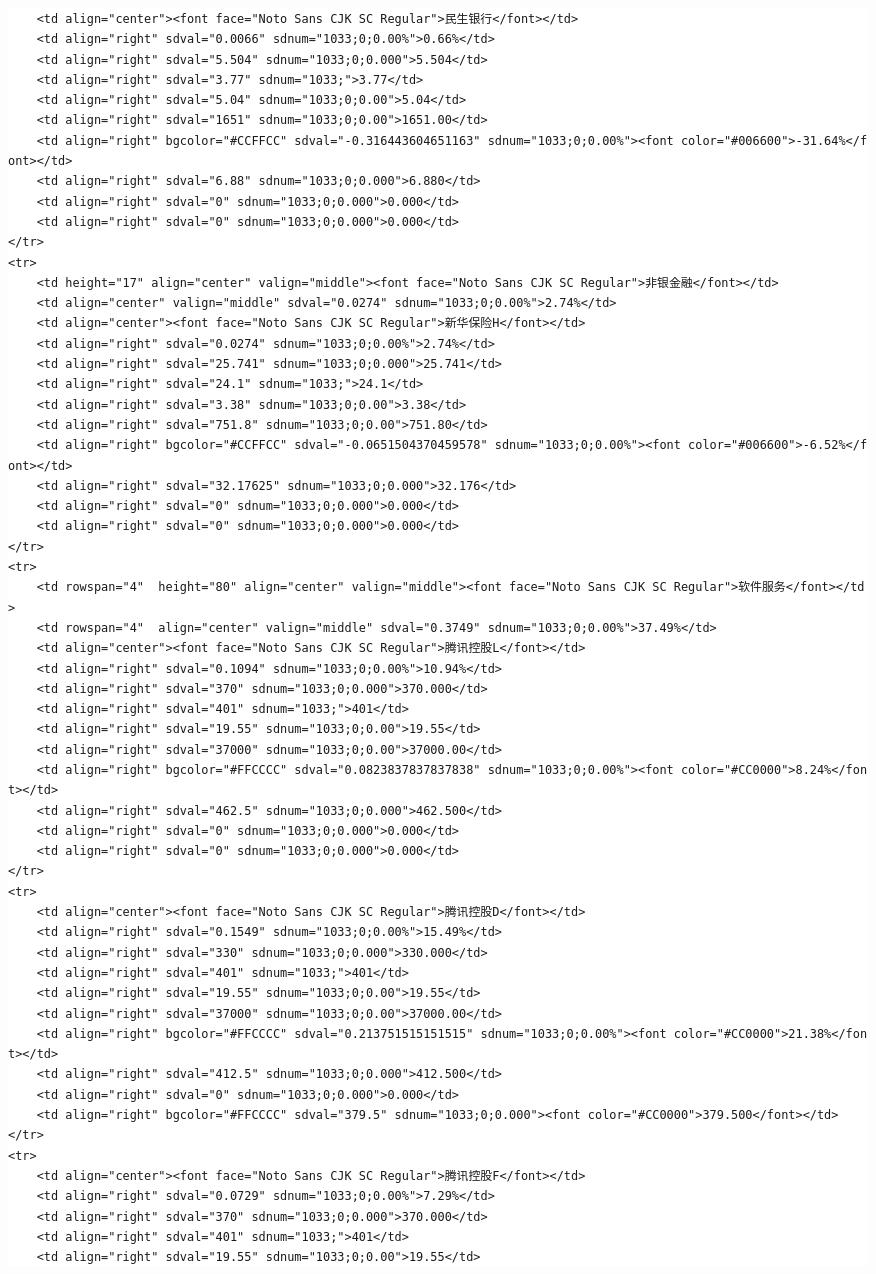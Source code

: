 		<td align="center"><font face="Noto Sans CJK SC Regular">民生银行</font></td>
		<td align="right" sdval="0.0066" sdnum="1033;0;0.00%">0.66%</td>
		<td align="right" sdval="5.504" sdnum="1033;0;0.000">5.504</td>
		<td align="right" sdval="3.77" sdnum="1033;">3.77</td>
		<td align="right" sdval="5.04" sdnum="1033;0;0.00">5.04</td>
		<td align="right" sdval="1651" sdnum="1033;0;0.00">1651.00</td>
		<td align="right" bgcolor="#CCFFCC" sdval="-0.316443604651163" sdnum="1033;0;0.00%"><font color="#006600">-31.64%</font></td>
		<td align="right" sdval="6.88" sdnum="1033;0;0.000">6.880</td>
		<td align="right" sdval="0" sdnum="1033;0;0.000">0.000</td>
		<td align="right" sdval="0" sdnum="1033;0;0.000">0.000</td>
	</tr>
	<tr>
		<td height="17" align="center" valign="middle"><font face="Noto Sans CJK SC Regular">非银金融</font></td>
		<td align="center" valign="middle" sdval="0.0274" sdnum="1033;0;0.00%">2.74%</td>
		<td align="center"><font face="Noto Sans CJK SC Regular">新华保险H</font></td>
		<td align="right" sdval="0.0274" sdnum="1033;0;0.00%">2.74%</td>
		<td align="right" sdval="25.741" sdnum="1033;0;0.000">25.741</td>
		<td align="right" sdval="24.1" sdnum="1033;">24.1</td>
		<td align="right" sdval="3.38" sdnum="1033;0;0.00">3.38</td>
		<td align="right" sdval="751.8" sdnum="1033;0;0.00">751.80</td>
		<td align="right" bgcolor="#CCFFCC" sdval="-0.0651504370459578" sdnum="1033;0;0.00%"><font color="#006600">-6.52%</font></td>
		<td align="right" sdval="32.17625" sdnum="1033;0;0.000">32.176</td>
		<td align="right" sdval="0" sdnum="1033;0;0.000">0.000</td>
		<td align="right" sdval="0" sdnum="1033;0;0.000">0.000</td>
	</tr>
	<tr>
		<td rowspan="4"  height="80" align="center" valign="middle"><font face="Noto Sans CJK SC Regular">软件服务</font></td>
		<td rowspan="4"  align="center" valign="middle" sdval="0.3749" sdnum="1033;0;0.00%">37.49%</td>
		<td align="center"><font face="Noto Sans CJK SC Regular">腾讯控股L</font></td>
		<td align="right" sdval="0.1094" sdnum="1033;0;0.00%">10.94%</td>
		<td align="right" sdval="370" sdnum="1033;0;0.000">370.000</td>
		<td align="right" sdval="401" sdnum="1033;">401</td>
		<td align="right" sdval="19.55" sdnum="1033;0;0.00">19.55</td>
		<td align="right" sdval="37000" sdnum="1033;0;0.00">37000.00</td>
		<td align="right" bgcolor="#FFCCCC" sdval="0.0823837837837838" sdnum="1033;0;0.00%"><font color="#CC0000">8.24%</font></td>
		<td align="right" sdval="462.5" sdnum="1033;0;0.000">462.500</td>
		<td align="right" sdval="0" sdnum="1033;0;0.000">0.000</td>
		<td align="right" sdval="0" sdnum="1033;0;0.000">0.000</td>
	</tr>
	<tr>
		<td align="center"><font face="Noto Sans CJK SC Regular">腾讯控股D</font></td>
		<td align="right" sdval="0.1549" sdnum="1033;0;0.00%">15.49%</td>
		<td align="right" sdval="330" sdnum="1033;0;0.000">330.000</td>
		<td align="right" sdval="401" sdnum="1033;">401</td>
		<td align="right" sdval="19.55" sdnum="1033;0;0.00">19.55</td>
		<td align="right" sdval="37000" sdnum="1033;0;0.00">37000.00</td>
		<td align="right" bgcolor="#FFCCCC" sdval="0.213751515151515" sdnum="1033;0;0.00%"><font color="#CC0000">21.38%</font></td>
		<td align="right" sdval="412.5" sdnum="1033;0;0.000">412.500</td>
		<td align="right" sdval="0" sdnum="1033;0;0.000">0.000</td>
		<td align="right" bgcolor="#FFCCCC" sdval="379.5" sdnum="1033;0;0.000"><font color="#CC0000">379.500</font></td>
	</tr>
	<tr>
		<td align="center"><font face="Noto Sans CJK SC Regular">腾讯控股F</font></td>
		<td align="right" sdval="0.0729" sdnum="1033;0;0.00%">7.29%</td>
		<td align="right" sdval="370" sdnum="1033;0;0.000">370.000</td>
		<td align="right" sdval="401" sdnum="1033;">401</td>
		<td align="right" sdval="19.55" sdnum="1033;0;0.00">19.55</td>